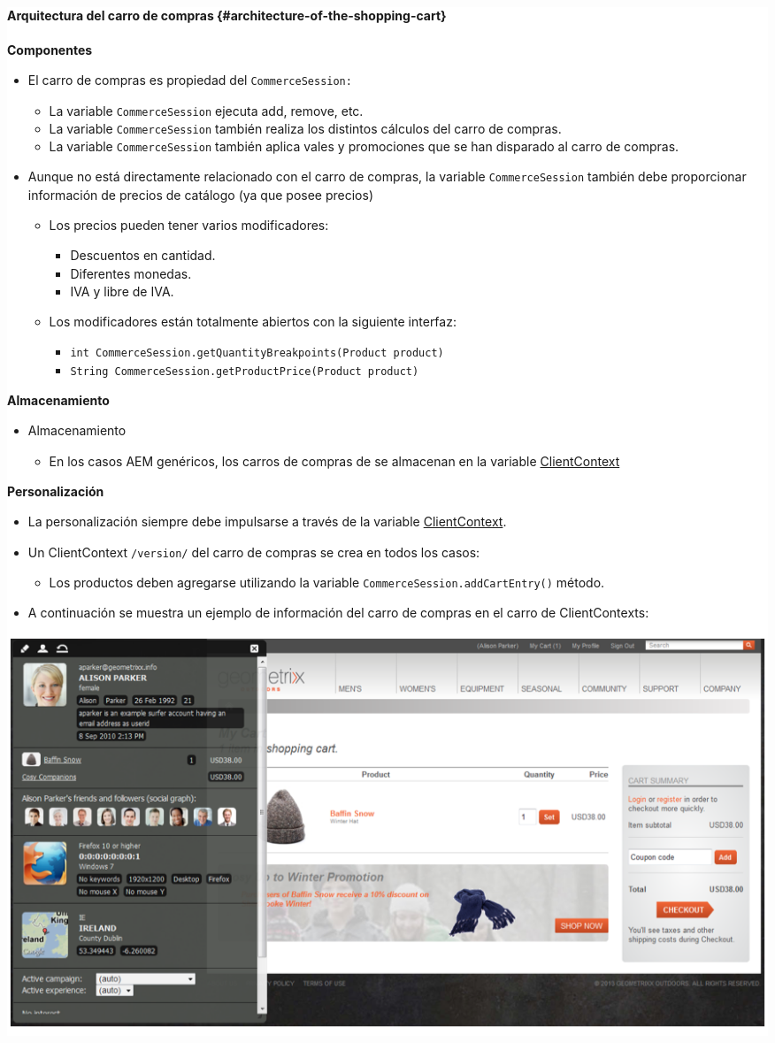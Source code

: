 #### Arquitectura del carro de compras {#architecture-of-the-shopping-cart}

**Componentes**

* El carro de compras es propiedad del `CommerceSession:`

   * La variable `CommerceSession` ejecuta add, remove, etc.
   * La variable `CommerceSession` también realiza los distintos cálculos del carro de compras.
   * La variable `CommerceSession` también aplica vales y promociones que se han disparado al carro de compras.

* Aunque no está directamente relacionado con el carro de compras, la variable `CommerceSession` también debe proporcionar información de precios de catálogo (ya que posee precios)

   * Los precios pueden tener varios modificadores:

      * Descuentos en cantidad.
      * Diferentes monedas.
      * IVA y libre de IVA.
   * Los modificadores están totalmente abiertos con la siguiente interfaz:

      * `int CommerceSession.getQuantityBreakpoints(Product product)`
      * `String CommerceSession.getProductPrice(Product product)`


**Almacenamiento**

* Almacenamiento

   * En los casos AEM genéricos, los carros de compras de se almacenan en la variable [ClientContext](/help/sites-administering/client-context.md)

**Personalización**

* La personalización siempre debe impulsarse a través de la variable [ClientContext](/help/sites-administering/client-context.md).
* Un ClientContext `/version/` del carro de compras se crea en todos los casos:

   * Los productos deben agregarse utilizando la variable `CommerceSession.addCartEntry()` método.

* A continuación se muestra un ejemplo de información del carro de compras en el carro de ClientContexts:

![chlimage_1-33](assets/chlimage_1-33.png)
